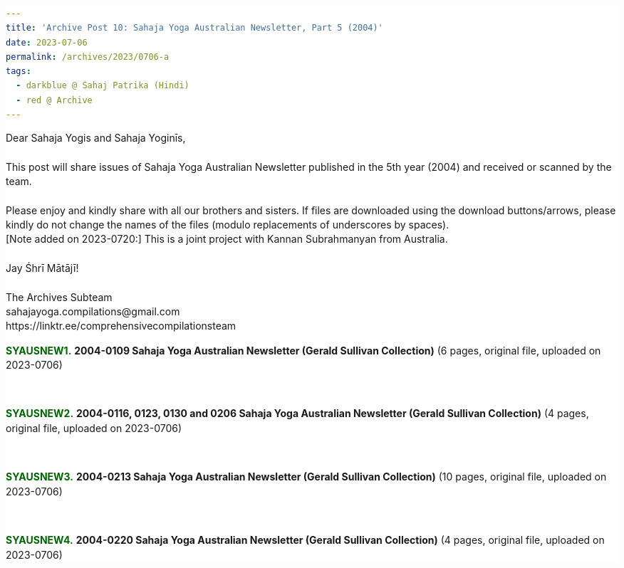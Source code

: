 ```yaml
---
title: 'Archive Post 10: Sahaja Yoga Australian Newsletter, Part 5 (2004)'
date: 2023-07-06
permalink: /archives/2023/0706-a
tags:
  - darkblue @ Sahaj Patrika (Hindi)
  - red @ Archive
---
```


<p>
Dear Sahaja Yogis and Sahaja Yoginīs,<br>
<br>
This post will share issues of Sahaja Yoga Australian Newsletter published in the 5th year (2004) and received or scanned by the team.<br>
<br>
Please enjoy and kindly share with all our brothers and sisters. If files are downloaded using the download buttons/arrows, please kindly do not change the names of the files (modulo replacements of underscores by spaces).<br>
[Note added on 2023-0720:] This is a joint project with Kannan Subrahmanyan from Australia.<br>
<br>
Jay Śhrī Mātājī!<br>
<br>
The Archives Subteam<br>
sahajayoga.compilations@gmail.com<br>
https://linktr.ee/comprehensivecompilationsteam<br>
</p>

<font color="DarkGreen"><b>SYAUSNEW1.</b></font> <b>2004-0109 Sahaja Yoga Australian Newsletter (Gerald Sullivan Collection)</b> (6 pages, original file, uploaded on 2023-0706)

<iframe src="/pdf/?usedownload=true#/files/2004-0109_Sahaja_Yoga_Australian_Newsletter_(Gerald_Sullivan_Collection).pdf" width="1000px" height="1000px"></iframe>

<br>

<font color="DarkGreen"><b>SYAUSNEW2.</b></font> <b>2004-0116, 0123, 0130 and 0206 Sahaja Yoga Australian Newsletter (Gerald Sullivan Collection)</b> (4 pages, original file, uploaded on 2023-0706)

<iframe src="/pdf/?usedownload=true#/files/2004-0116-0206_Sahaja_Yoga_Australian_Newsletter_(Gerald_Sullivan_Collection).pdf" width="1000px" height="1000px"></iframe>

<br>

<font color="DarkGreen"><b>SYAUSNEW3.</b></font> <b>2004-0213 Sahaja Yoga Australian Newsletter (Gerald Sullivan Collection)</b> (10 pages, original file, uploaded on 2023-0706)

<iframe src="/pdf/?usedownload=true#/files/2004-0213_Sahaja_Yoga_Australian_Newsletter_(Gerald_Sullivan_Collection).pdf" width="1000px" height="1000px"></iframe>

<br>

<font color="DarkGreen"><b>SYAUSNEW4.</b></font> <b>2004-0220 Sahaja Yoga Australian Newsletter (Gerald Sullivan Collection)</b> (4 pages, original file, uploaded on 2023-0706)
